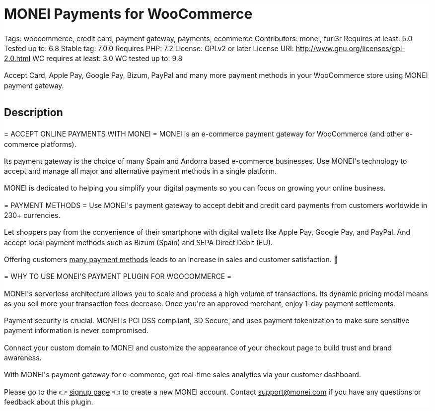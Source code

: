 # MONEI Payments for WooCommerce

Tags: woocommerce, credit card, payment gateway, payments, ecommerce
Contributors: monei, furi3r
Requires at least: 5.0
Tested up to: 6.8
Stable tag: 7.0.0
Requires PHP: 7.2
License: GPLv2 or later
License URI: http://www.gnu.org/licenses/gpl-2.0.html
WC requires at least: 3.0
WC tested up to: 9.8

Accept Card, Apple Pay, Google Pay, Bizum, PayPal and many more payment methods in your WooCommerce store using MONEI payment gateway.

## Description

= ACCEPT ONLINE PAYMENTS WITH MONEI =
MONEI is an e-commerce payment gateway for WooCommerce (and other e-commerce platforms).

Its payment gateway is the choice of many Spain and Andorra based e-commerce businesses. Use MONEI's technology to accept and manage all major and alternative payment methods in a single platform.

MONEI is dedicated to helping you simplify your digital payments so you can focus on growing your online business.

= PAYMENT METHODS =
Use MONEI's payment gateway to accept debit and credit card payments from customers worldwide in 230+ currencies.

Let shoppers pay from the convenience of their smartphone with digital wallets like Apple Pay, Google Pay, and PayPal. And accept local payment methods such as Bizum (Spain) and SEPA Direct Debit (EU).

Offering customers [many payment methods](https://monei.com/es/online-payment-methods/) leads to an increase in sales and customer satisfaction. 🚀

= WHY TO USE MONEI'S PAYMENT PLUGIN FOR WOOCOMMERCE =

MONEI's serverless architecture allows you to scale and process a high volume of transactions. Its dynamic pricing model means as you sell more your transaction fees decrease. Once you're an approved merchant, enjoy 1-day payment settlements.

Payment security is crucial. MONEI is PCI DSS compliant, 3D Secure, and uses payment tokenization to make sure sensitive payment information is never compromised.

Connect your custom domain to MONEI and customize the appearance of your checkout page to build trust and brand awareness.

With MONEI's payment gateway for e-commerce, get real-time sales analytics via your customer dashboard.

Please go to the 👉 [signup page](https://dashboard.monei.com/?action=signUp) 👈 to create a new MONEI account. Contact support@monei.com if you have any questions or feedback about this plugin.
